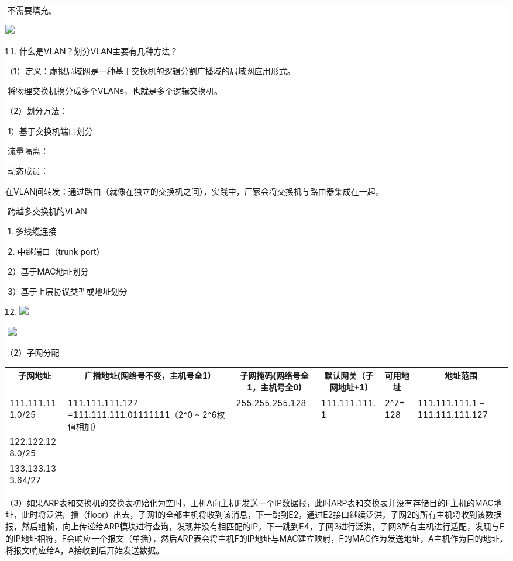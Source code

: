 ​		不需要填充。

![](/Users/snackpub/Desktop/计算机网络原理/image/以太网帧.png)

11. 什么是VLAN？划分VLAN主要有几种方法？ 

（1）定义：虚拟局域网是一种基于交换机的逻辑分割广播域的局域网应用形式。

​	将物理交换机换分成多个VLANs，也就是多个逻辑交换机。

（2）划分方法：

​	1）基于交换机端口划分

​		 流量隔离：

​		 动态成员：

​		 在VLAN间转发：通过路由（就像在独立的交换机之间），实践中，厂家会将交换机与路由器集成在一起。

​		 跨越多交换机的VLAN

​			1. 多线缆连接

​			2. 中继端口（trunk port）

​	2）基于MAC地址划分

​	3）基于上层协议类型或地址划分



12. ![](/Users/snackpub/Desktop/计算机网络原理/image/数据链路12题.jpg)



​	![](/Users/snackpub/Desktop/计算机网络原理/image/重画网络拓扑图.png)

（2）子网分配

| 子网地址          | 广播地址(网络号不变，主机号全1)                            | 子网掩码(网络号全1，主机号全0) | 默认网关（子网地址+1) | 可用地址 | 地址范围                        |
| ----------------- | ---------------------------------------------------------- | ------------------------------ | --------------------- | -------- | ------------------------------- |
| 111.111.111.0/25  | 111.111.111.127 =111.111.111.01111111（2^0 ~ 2^6权值相加） | 255.255.255.128                | 111.111.111.1         | 2^7=128  | 111.111.111.1 ~ 111.111.111.127 |
| 122.122.128.0/25  |                                                            |                                |                       |          |                                 |
| 133.133.133.64/27 |                                                            |                                |                       |          |                                 |

（3）如果ARP表和交换机的交换表初始化为空时，主机A向主机F发送一个IP数据报，此时ARP表和交换表并没有存储目的F主机的MAC地址，此时将泛洪广播（floor）出去，子网1的全部主机将收到该消息，下一跳到E2，通过E2接口继续泛洪，子网2的所有主机将收到该数据报，然后组帧，向上传递给ARP模块进行查询，发现并没有相匹配的IP，下一跳到E4，子网3进行泛洪，子网3所有主机进行适配，发现与F的IP地址相符，F会响应一个报文（单播），然后ARP表会将主机F的IP地址与MAC建立映射，F的MAC作为发送地址，A主机作为目的地址，将报文响应给A，A接收到后开始发送数据。